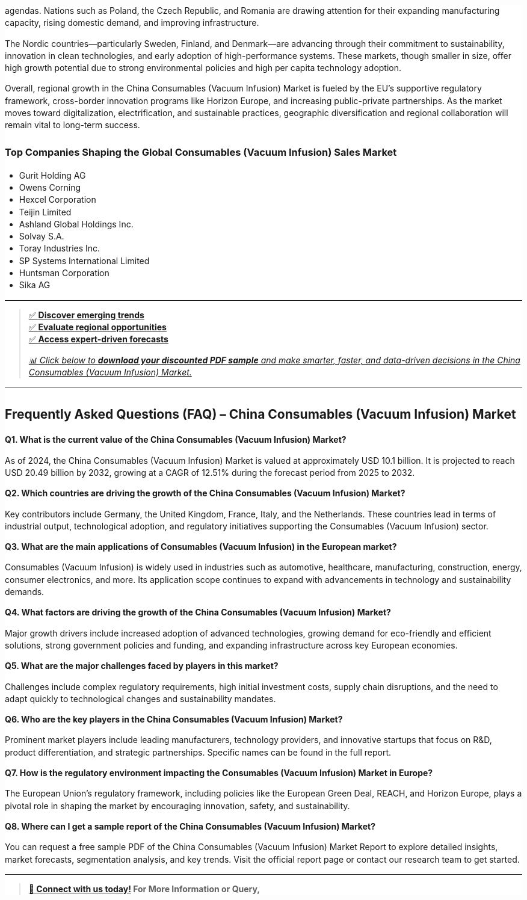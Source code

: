 agendas. Nations such as Poland, the Czech Republic, and Romania are drawing attention for their expanding manufacturing capacity, rising domestic demand, and improving infrastructure.</p><p>The Nordic countries&mdash;particularly Sweden, Finland, and Denmark&mdash;are advancing through their commitment to sustainability, innovation in clean technologies, and early adoption of high-performance systems. These markets, though smaller in size, offer high growth potential due to strong environmental policies and high per capita technology adoption.</p><p>Overall, regional growth in the China Consumables (Vacuum Infusion) Market is fueled by the EU&rsquo;s supportive regulatory framework, cross-border innovation programs like Horizon Europe, and increasing public-private partnerships. As the market moves toward digitalization, electrification, and sustainable practices, geographic diversification and regional collaboration will remain vital to long-term success.</p><p><h3>Top Companies Shaping the Global Consumables (Vacuum Infusion) Sales Market </h3><ul><li>Gurit Holding AG</li><li>Owens Corning</li><li>Hexcel Corporation</li><li>Teijin Limited</li><li>Ashland Global Holdings Inc.</li><li>Solvay S.A.</li><li>Toray Industries Inc.</li><li>SP Systems International Limited</li><li>Huntsman Corporation</li><li>Sika AG</li></ul></p><hr /><blockquote><p><a href="https://www.marketresearchintellect.com/ask-for-discount/?rid=967420&amp;amp;utm_source=Github-China&amp;amp;utm_medium=805">✅ <strong data-start="617" data-end="645">Discover emerging trends</strong></a><br data-start="645" data-end="648" /><a href="https://www.marketresearchintellect.com/ask-for-discount/?rid=967420&amp;amp;utm_source=Github-China&amp;amp;utm_medium=805"> ✅ <strong data-start="650" data-end="685">Evaluate regional opportunities</strong></a><br data-start="685" data-end="688" /><a href="https://www.marketresearchintellect.com/ask-for-discount/?rid=967420&amp;amp;utm_source=Github-China&amp;amp;utm_medium=805"> ✅ <strong data-start="690" data-end="724">Access expert-driven forecasts</strong></a></p><p class="" data-start="728" data-end="864"><em><a href="https://www.marketresearchintellect.com/ask-for-discount/?rid=967420&amp;amp;utm_source=Github-China&amp;amp;utm_medium=805">📊 Click below to <strong data-start="746" data-end="785">download your discounted PDF sample</strong> and make smarter, faster, and data-driven decisions in the China Consumables (Vacuum Infusion) Market.</a></em></p></blockquote><hr /><h2>Frequently Asked Questions (FAQ) &ndash; China Consumables (Vacuum Infusion) Market</h2><p><strong>Q1. What is the current value of the China Consumables (Vacuum Infusion) Market?</strong></p><p>As of 2024, the China Consumables (Vacuum Infusion) Market is valued at approximately USD 10.1 billion. It is projected to reach USD 20.49 billion by 2032, growing at a CAGR of 12.51% during the forecast period from 2025 to 2032.</p><p><strong>Q2. Which countries are driving the growth of the China Consumables (Vacuum Infusion) Market?</strong></p><p>Key contributors include Germany, the United Kingdom, France, Italy, and the Netherlands. These countries lead in terms of industrial output, technological adoption, and regulatory initiatives supporting the Consumables (Vacuum Infusion) sector.</p><p><strong>Q3. What are the main applications of Consumables (Vacuum Infusion) in the European market?</strong></p><p>Consumables (Vacuum Infusion) is widely used in industries such as automotive, healthcare, manufacturing, construction, energy, consumer electronics, and more. Its application scope continues to expand with advancements in technology and sustainability demands.</p><p><strong>Q4. What factors are driving the growth of the China Consumables (Vacuum Infusion) Market?</strong></p><p>Major growth drivers include increased adoption of advanced technologies, growing demand for eco-friendly and efficient solutions, strong government policies and funding, and expanding infrastructure across key European economies.</p><p><strong>Q5. What are the major challenges faced by players in this market?</strong></p><p>Challenges include complex regulatory requirements, high initial investment costs, supply chain disruptions, and the need to adapt quickly to technological changes and sustainability mandates.</p><p><strong>Q6. Who are the key players in the China Consumables (Vacuum Infusion) Market?</strong></p><p>Prominent market players include leading manufacturers, technology providers, and innovative startups that focus on R&amp;D, product differentiation, and strategic partnerships. Specific names can be found in the full report.</p><p><strong>Q7. How is the regulatory environment impacting the Consumables (Vacuum Infusion) Market in Europe?</strong></p><p>The European Union&rsquo;s regulatory framework, including policies like the European Green Deal, REACH, and Horizon Europe, plays a pivotal role in shaping the market by encouraging innovation, safety, and sustainability.</p><p><strong>Q8. Where can I get a sample report of the China Consumables (Vacuum Infusion) Market?</strong></p><p>You can request a free sample PDF of the China Consumables (Vacuum Infusion) Market Report to explore detailed insights, market forecasts, segmentation analysis, and key trends. Visit the official report page or contact our research team to get started.</p><hr /><blockquote><p><span class="font-[700]"><strong><a href="https://www.marketresearchintellect.com/product/global-consumables-vacuum-infusion-sales-market/?utm_source=Linkedin&utm_medium=805">📩 Connect with us today!</a> For More Information or Query,
